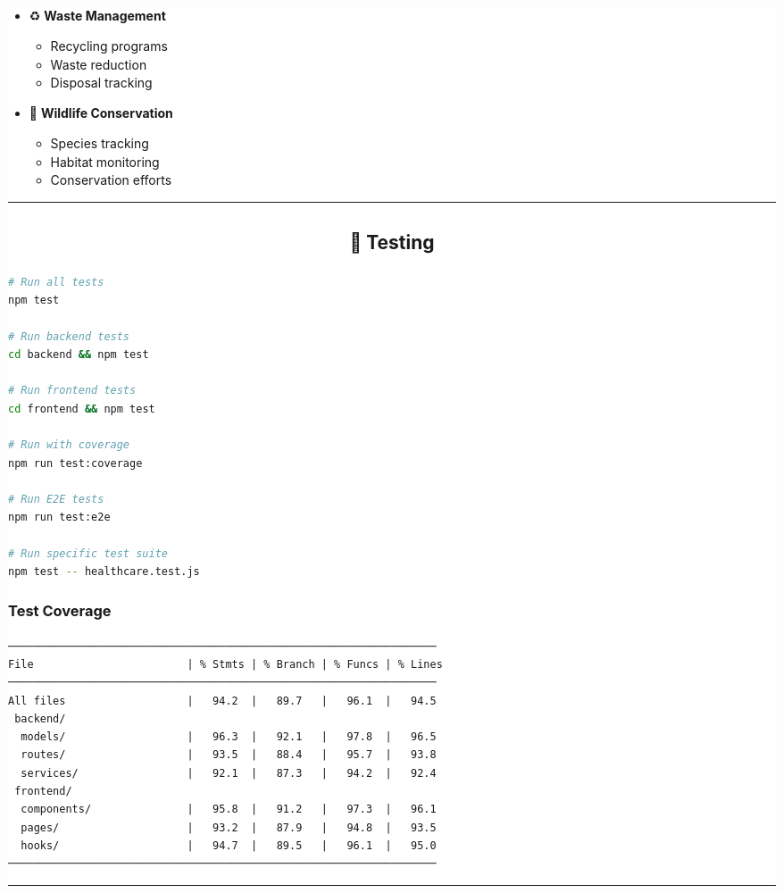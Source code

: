 - ♻️ **Waste Management**
  - Recycling programs
  - Waste reduction
  - Disposal tracking

- 🦁 **Wildlife Conservation**
  - Species tracking
  - Habitat monitoring
  - Conservation efforts

</td>
</tr>
</table>

---

<div align="center">

## 🧪 Testing

</div>

```bash
# Run all tests
npm test

# Run backend tests
cd backend && npm test

# Run frontend tests
cd frontend && npm test

# Run with coverage
npm run test:coverage

# Run E2E tests
npm run test:e2e

# Run specific test suite
npm test -- healthcare.test.js
```

### Test Coverage

```
───────────────────────────────────────────────────────────────────
File                        | % Stmts | % Branch | % Funcs | % Lines
───────────────────────────────────────────────────────────────────
All files                   |   94.2  |   89.7   |   96.1  |   94.5
 backend/
  models/                   |   96.3  |   92.1   |   97.8  |   96.5
  routes/                   |   93.5  |   88.4   |   95.7  |   93.8
  services/                 |   92.1  |   87.3   |   94.2  |   92.4
 frontend/
  components/               |   95.8  |   91.2   |   97.3  |   96.1
  pages/                    |   93.2  |   87.9   |   94.8  |   93.5
  hooks/                    |   94.7  |   89.5   |   96.1  |   95.0
───────────────────────────────────────────────────────────────────
```

---